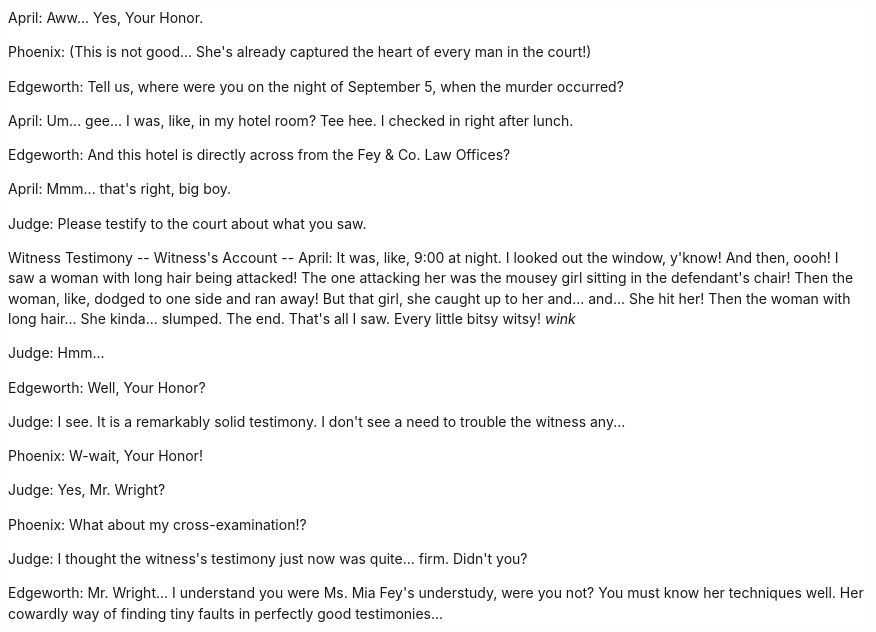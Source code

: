 April:
Aww... Yes, Your Honor.
 
Phoenix:
(This is not good... She's already captured the heart of every man in the court!)
 
Edgeworth:
Tell us, where were you on the night of September 5, when the murder occurred?
 
April:
Um... gee... I was, like, in my hotel room? Tee hee. I checked in right after lunch.
 
Edgeworth:
And this hotel is directly across from the Fey & Co. Law Offices?
 
April:
Mmm... that's right, big boy.
 
Judge:
Please testify to the court about what you saw.
 
Witness Testimony
-- Witness's Account --
April:
It was, like, 9:00 at night. I looked out the window, y'know!
And then, oooh! I saw a woman with long hair being attacked!
The one attacking her was the mousey girl sitting in the defendant's chair!
Then the woman, like, dodged to one side and ran away!
But that girl, she caught up to her and... and... She hit her!
Then the woman with long hair...
She kinda... slumped.
The end. That's all I saw. Every little bitsy witsy! *wink*
 
Judge:
Hmm...
 
Edgeworth:
Well, Your Honor?
 
Judge:
I see. It is a remarkably solid testimony. I don't see a need to trouble the witness any...
 
Phoenix:
W-wait, Your Honor!
 
Judge:
Yes, Mr. Wright?
 
Phoenix:
What about my cross-examination!?
 
Judge:
I thought the witness's testimony just now was quite... firm. Didn't you?
 
Edgeworth:
Mr. Wright... I understand you were Ms. Mia Fey's understudy, were you not? You must know her techniques well. Her cowardly way of finding tiny faults in perfectly good testimonies...
 
